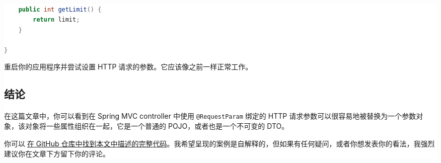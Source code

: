 ```java
    public int getLimit() {
        return limit;
    }
 
}
```

重启你的应用程序并尝试设置 HTTP 请求的参数。它应该像之前一样正常工作。

## 结论

在这篇文章中，你可以看到在 Spring MVC controller 中使用 `@RequestParam` 绑定的 HTTP 请求参数可以很容易地被替换为一个参数对象，该对象将一些属性组织在一起，它是一个普通的 POJO，或者也是一个不可变的 DTO。

你可以 [在 GitHub 仓库中找到本文中描述的完整代码](https://github.com/danielolszewski/blog/tree/master/spring-requestparam-object)。我希望呈现的案例是自解释的，但如果有任何疑问，或者你想发表你的看法，我强烈建议你在文章下方留下你的评论。
